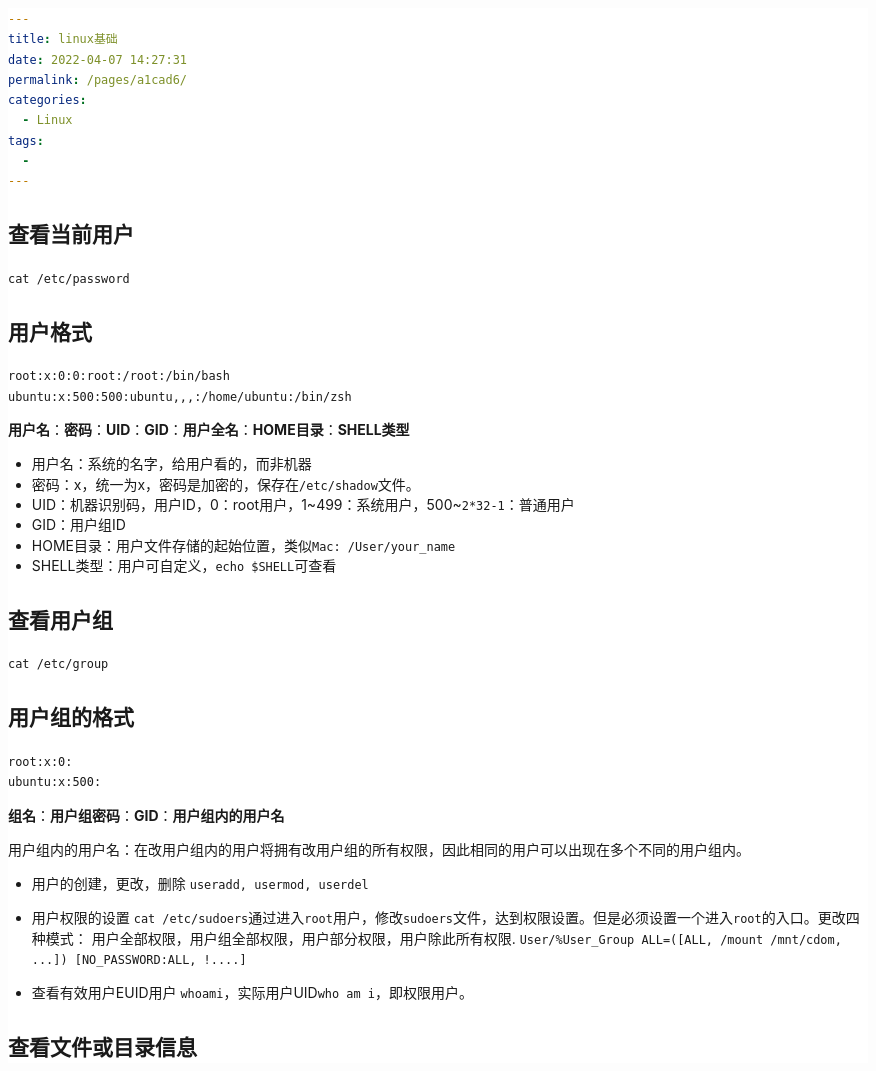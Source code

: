 ```yaml
---
title: linux基础
date: 2022-04-07 14:27:31
permalink: /pages/a1cad6/
categories:
  - Linux
tags:
  - 
---
```

## 查看当前用户
`cat /etc/password`

## 用户格式
```bash
root:x:0:0:root:/root:/bin/bash
ubuntu:x:500:500:ubuntu,,,:/home/ubuntu:/bin/zsh
```
**用户名**：**密码**：**UID**：**GID**：**用户全名**：**HOME目录**：**SHELL类型**

* 用户名：系统的名字，给用户看的，而非机器
* 密码：x，统一为x，密码是加密的，保存在`/etc/shadow`文件。
* UID：机器识别码，用户ID，0：root用户，1~499：系统用户，500~`2*32-1`：普通用户
* GID：用户组ID
* HOME目录：用户文件存储的起始位置，类似`Mac: /User/your_name`
* SHELL类型：用户可自定义，`echo $SHELL`可查看



## 查看用户组
`cat /etc/group`

## 用户组的格式
```bash
root:x:0:
ubuntu:x:500:
```
**组名**：**用户组密码**：**GID**：**用户组内的用户名**

用户组内的用户名：在改用户组内的用户将拥有改用户组的所有权限，因此相同的用户可以出现在多个不同的用户组内。

* 用户的创建，更改，删除 `useradd, usermod, userdel`

* 用户权限的设置
`cat /etc/sudoers`通过进入`root`用户，修改`sudoers`文件，达到权限设置。但是必须设置一个进入`root`的入口。更改四种模式：
用户全部权限，用户组全部权限，用户部分权限，用户除此所有权限.
`User/%User_Group ALL=([ALL, /mount /mnt/cdom, ...]) [NO_PASSWORD:ALL, !....]`

* 查看有效用户EUID用户 `whoami`，实际用户UID`who am i`，即权限用户。

## 查看文件或目录信息
